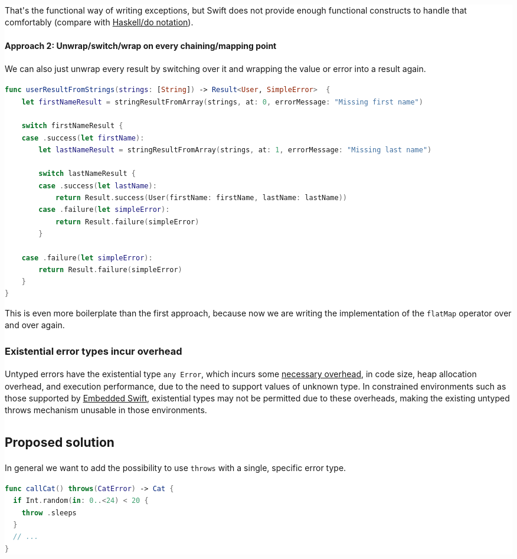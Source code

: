 That's the functional way of writing exceptions, but Swift does not provide enough functional constructs to handle that comfortably (compare with [Haskell/do notation](https://en.wikibooks.org/wiki/Haskell/do_notation)).

#### Approach 2: Unwrap/switch/wrap on every chaining/mapping point

We can also just unwrap every result by switching over it and wrapping the value or error into a result again.

```swift
func userResultFromStrings(strings: [String]) -> Result<User, SimpleError>  {
    let firstNameResult = stringResultFromArray(strings, at: 0, errorMessage: "Missing first name")
    
    switch firstNameResult {
    case .success(let firstName):
        let lastNameResult = stringResultFromArray(strings, at: 1, errorMessage: "Missing last name")
        
        switch lastNameResult {
        case .success(let lastName):
            return Result.success(User(firstName: firstName, lastName: lastName))
        case .failure(let simpleError):
            return Result.failure(simpleError)
        }
        
    case .failure(let simpleError):
        return Result.failure(simpleError)
    }
}
```

This is even more boilerplate than the first approach, because now we are writing the implementation of the `flatMap` operator over and over again.

### Existential error types incur overhead

Untyped errors have the existential type `any Error`, which incurs some [necessary overhead](https://github.com/apple/swift-evolution/blob/main/proposals/0335-existential-any.md), in code size, heap allocation overhead, and execution performance, due to the need to support values of unknown type. In constrained environments such as those supported by [Embedded Swift](https://forums.swift.org/t/embedded-swift/67057), existential types may not be permitted due to these overheads, making the existing untyped throws mechanism unusable in those environments.


## Proposed solution

In general we want to add the possibility to use `throws` with a single, specific error type.

```swift
func callCat() throws(CatError) -> Cat {
  if Int.random(in: 0..<24) < 20 {
    throw .sleeps
  }
  // ...
}
```

